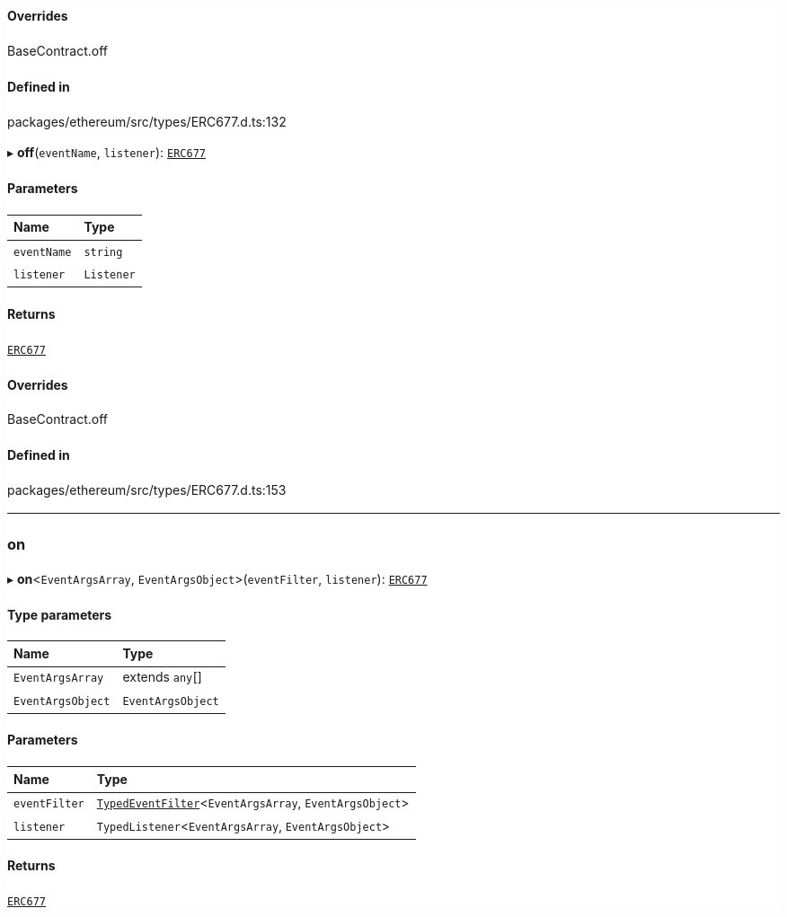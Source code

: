 #### Overrides

BaseContract.off

#### Defined in

packages/ethereum/src/types/ERC677.d.ts:132

▸ **off**(`eventName`, `listener`): [`ERC677`](ERC677.md)

#### Parameters

| Name | Type |
| :------ | :------ |
| `eventName` | `string` |
| `listener` | `Listener` |

#### Returns

[`ERC677`](ERC677.md)

#### Overrides

BaseContract.off

#### Defined in

packages/ethereum/src/types/ERC677.d.ts:153

___

### on

▸ **on**<`EventArgsArray`, `EventArgsObject`\>(`eventFilter`, `listener`): [`ERC677`](ERC677.md)

#### Type parameters

| Name | Type |
| :------ | :------ |
| `EventArgsArray` | extends `any`[] |
| `EventArgsObject` | `EventArgsObject` |

#### Parameters

| Name | Type |
| :------ | :------ |
| `eventFilter` | [`TypedEventFilter`](../interfaces/TypedEventFilter.md)<`EventArgsArray`, `EventArgsObject`\> |
| `listener` | `TypedListener`<`EventArgsArray`, `EventArgsObject`\> |

#### Returns

[`ERC677`](ERC677.md)
